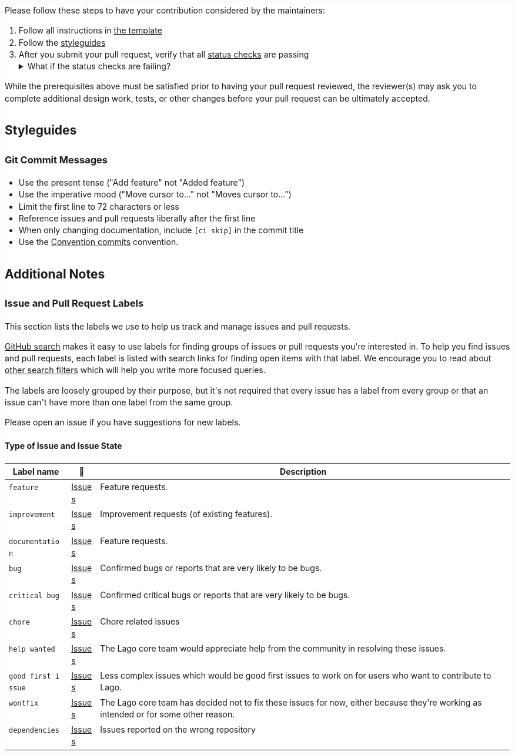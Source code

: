 Please follow these steps to have your contribution considered by the maintainers:

1. Follow all instructions in [the template](PULL_REQUEST_TEMPLATE.md)
2. Follow the [styleguides](#styleguides)
3. After you submit your pull request, verify that all [status checks](https://help.github.com/articles/about-status-checks/) are passing <details><summary>What if the status checks are failing?</summary></details>

While the prerequisites above must be satisfied prior to having your pull request reviewed, the reviewer(s) may ask you to complete additional design work, tests, or other changes before your pull request can be ultimately accepted.

## Styleguides

### Git Commit Messages

- Use the present tense ("Add feature" not "Added feature")
- Use the imperative mood ("Move cursor to..." not "Moves cursor to...")
- Limit the first line to 72 characters or less
- Reference issues and pull requests liberally after the first line
- When only changing documentation, include `[ci skip]` in the commit title
- Use the [Convention commits](https://www.conventionalcommits.org/en/v1.0.0/) convention.

## Additional Notes

### Issue and Pull Request Labels

This section lists the labels we use to help us track and manage issues and pull requests.

[GitHub search](https://help.github.com/articles/searching-issues/) makes it easy to use labels for finding groups of issues or pull requests you're interested in. To help you find issues and pull requests, each label is listed with search links for finding open items with that label. We encourage you to read about [other search filters](https://help.github.com/articles/searching-issues/) which will help you write more focused queries.

The labels are loosely grouped by their purpose, but it's not required that every issue has a label from every group or that an issue can't have more than one label from the same group.

Please open an issue if you have suggestions for new labels.

#### Type of Issue and Issue State

| Label name      | :mag_right:                                                                          | Description                                                                                                                          |
| --------------- | ------------------------------------------------------------------------------------ | ------------------------------------------------------------------------------------------------------------------------------------ |
| `feature`       | [Issues](https://github.com/bentoml/lago-go-client/labels/%F0%9F%9B%A0%20feature)        | Feature requests.                                                                                                                    |
| `improvement`   | [Issues](https://github.com/bentoml/lago-go-client/labels/%F0%9F%8C%88%20improvement)    | Improvement requests (of existing features).                                                                                         |
| `documentation` | [Issues](https://github.com/bentoml/lago-go-client/labels/%F0%9F%93%84%20Documentation)  | Feature requests.                                                                                                                    |
| `bug`           | [Issues](https://github.com/bentoml/lago-go-client/labels/%F0%9F%90%9E%20bug)            | Confirmed bugs or reports that are very likely to be bugs.                                                                           |
| `critical bug`  | [Issues](https://github.com/bentoml/lago-go-client/labels/%F0%9F%99%80%20Critical%20bug) | Confirmed critical bugs or reports that are very likely to be bugs.                                                                  |
| `chore`         | [Issues](https://github.com/bentoml/lago-go-client/labels/%F0%9F%A5%B7%20chore)          | Chore related issues                                                                                                                 |
| `help wanted`   | [Issues](https://github.com/getlago/lago-node-js/labels/help-wanted)                         | The Lago core team would appreciate help from the community in resolving these issues.                                               |
| `good first issue` | [Issues](https://github.com/bentoml/lago-go-client/labels/%F0%9F%90%A3%20Beginner)       | Less complex issues which would be good first issues to work on for users who want to contribute to Lago.                            |
| `wontfix`       | [Issues](https://github.com/bentoml/lago-go-client/labels/%E2%9D%8C%20wontfix)           | The Lago core team has decided not to fix these issues for now, either because they're working as intended or for some other reason. |
| `dependencies`  | [Issues](https://github.com/bentoml/lago-go-client/labels/%F0%9F%94%97%20dependencies)   | Issues reported on the wrong repository                                                                                              |
